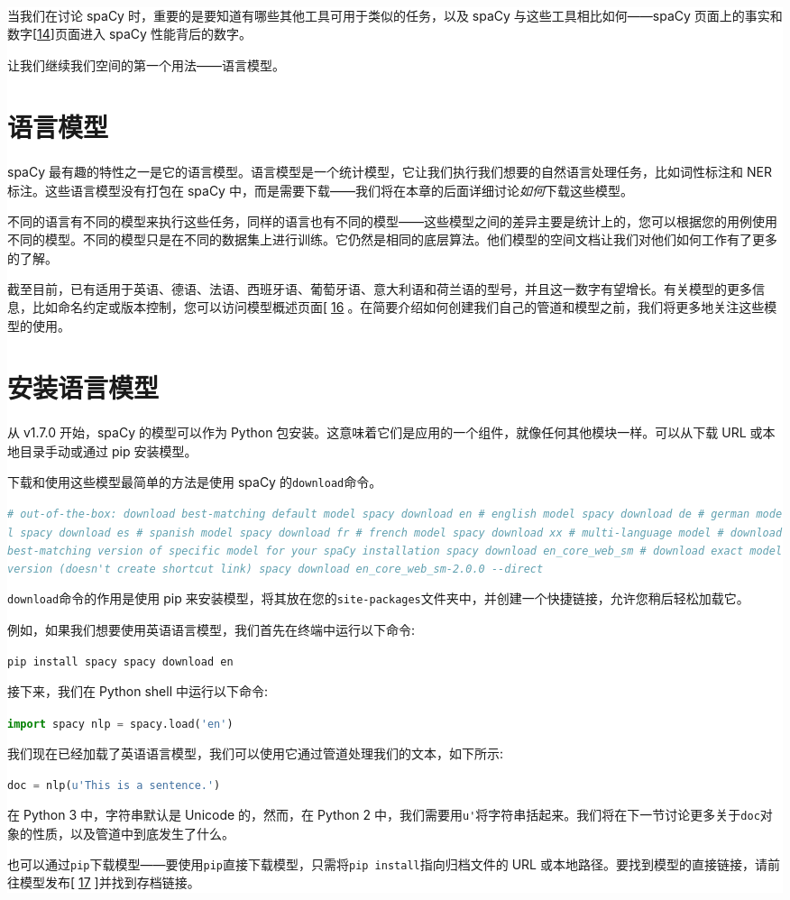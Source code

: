 当我们在讨论 spaCy 时，重要的是要知道有哪些其他工具可用于类似的任务，以及 spaCy 与这些工具相比如何——spaCy 页面上的事实和数字[[14](https://spacy.io/usage/facts-figures)]页面进入 spaCy 性能背后的数字。

让我们继续我们空间的第一个用法——语言模型。



# 语言模型

spaCy 最有趣的特性之一是它的语言模型。语言模型是一个统计模型，它让我们执行我们想要的自然语言处理任务，比如词性标注和 NER 标注。这些语言模型没有打包在 spaCy 中，而是需要下载——我们将在本章的后面详细讨论*如何*下载这些模型。

不同的语言有不同的模型来执行这些任务，同样的语言也有不同的模型——这些模型之间的差异主要是统计上的，您可以根据您的用例使用不同的模型。不同的模型只是在不同的数据集上进行训练。它仍然是相同的底层算法。他们模型的空间文档让我们对他们如何工作有了更多的了解。

截至目前，已有适用于英语、德语、法语、西班牙语、葡萄牙语、意大利语和荷兰语的型号，并且这一数字有望增长。有关模型的更多信息，比如命名约定或版本控制，您可以访问模型概述页面[ [16](https://spacy.io/models/) 。在简要介绍如何创建我们自己的管道和模型之前，我们将更多地关注这些模型的使用。



# 安装语言模型

从 v1.7.0 开始，spaCy 的模型可以作为 Python 包安装。这意味着它们是应用的一个组件，就像任何其他模块一样。可以从下载 URL 或本地目录手动或通过 pip 安装模型。

下载和使用这些模型最简单的方法是使用 spaCy 的`download`命令。

```py
# out-of-the-box: download best-matching default model spacy download en # english model spacy download de # german model spacy download es # spanish model spacy download fr # french model spacy download xx # multi-language model # download best-matching version of specific model for your spaCy installation spacy download en_core_web_sm # download exact model version (doesn't create shortcut link) spacy download en_core_web_sm-2.0.0 --direct
```

`download`命令的作用是使用 pip 来安装模型，将其放在您的`site-packages`文件夹中，并创建一个快捷链接，允许您稍后轻松加载它。

例如，如果我们想要使用英语语言模型，我们首先在终端中运行以下命令:

```py
pip install spacy spacy download en
```

接下来，我们在 Python shell 中运行以下命令:

```py
import spacy nlp = spacy.load('en')
```

我们现在已经加载了英语语言模型，我们可以使用它通过管道处理我们的文本，如下所示:

```py
doc = nlp(u'This is a sentence.')
```

在 Python 3 中，字符串默认是 Unicode 的，然而，在 Python 2 中，我们需要用`u'`将字符串括起来。我们将在下一节讨论更多关于`doc`对象的性质，以及管道中到底发生了什么。

也可以通过`pip`下载模型——要使用`pip`直接下载模型，只需将`pip install`指向归档文件的 URL 或本地路径。要找到模型的直接链接，请前往模型发布[ [17](https://github.com/explosion/spacy-models/releases) ]并找到存档链接。
